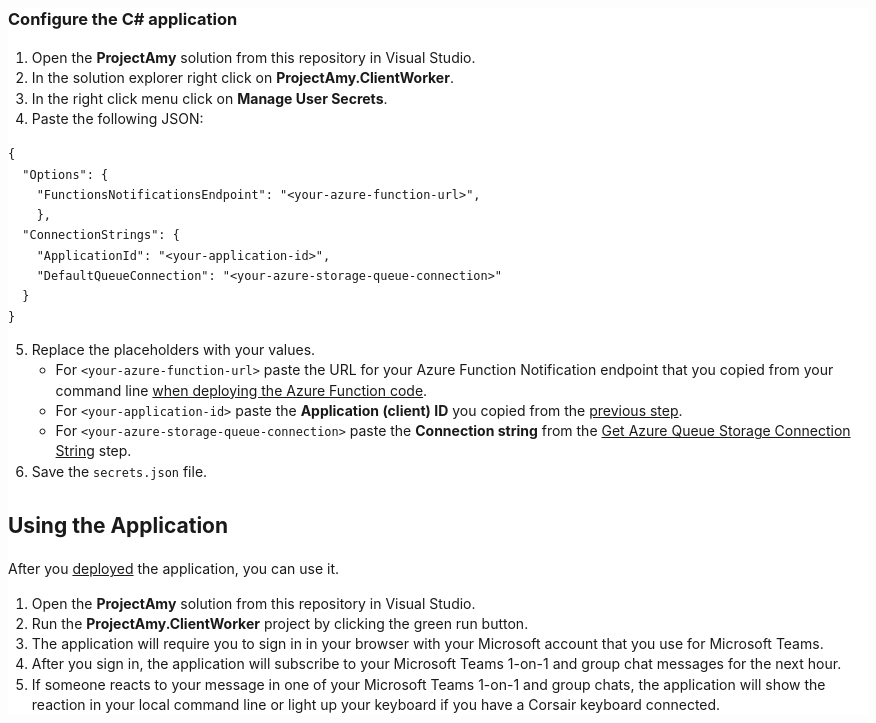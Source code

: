 
### Configure the C# application
1. Open the **ProjectAmy** solution from this repository in Visual Studio.
2. In the solution explorer right click on **ProjectAmy.ClientWorker**.
3. In the right click menu click on **Manage User Secrets**.
4. Paste the following JSON:
```
{
  "Options": {
    "FunctionsNotificationsEndpoint": "<your-azure-function-url>",
    },
  "ConnectionStrings": {
    "ApplicationId": "<your-application-id>",
    "DefaultQueueConnection": "<your-azure-storage-queue-connection>"
  }
}
```
5. Replace the placeholders with your values.
    * For ``<your-azure-function-url>`` paste the URL for your Azure Function Notification endpoint that you copied from your command line [when deploying the Azure Function code](#Deploy-Azure-Function-Code).
    * For ``<your-application-id>`` paste the **Application (client) ID** you copied from the [previous step](#Create-Azure-Active-Directory-Application).
    * For ``<your-azure-storage-queue-connection>`` paste the **Connection string** from the [Get Azure Queue Storage Connection String](#Get-Azure-Queue-Storage-Connection-String) step.
6. Save the ``secrets.json`` file.

## Using the Application
After you [deployed](#Deployment) the application, you can use it.
1. Open the **ProjectAmy** solution from this repository in Visual Studio.
2. Run the **ProjectAmy.ClientWorker** project by clicking the green run button.
3. The application will require you to sign in in your browser with your Microsoft account that you use for Microsoft Teams.
4. After you sign in, the application will subscribe to your Microsoft Teams 1-on-1 and group chat messages for the next hour.
5. If someone reacts to your message in one of your Microsoft Teams 1-on-1 and group chats, the application will show the reaction in your local command line or light up your keyboard if you have a Corsair keyboard connected. 